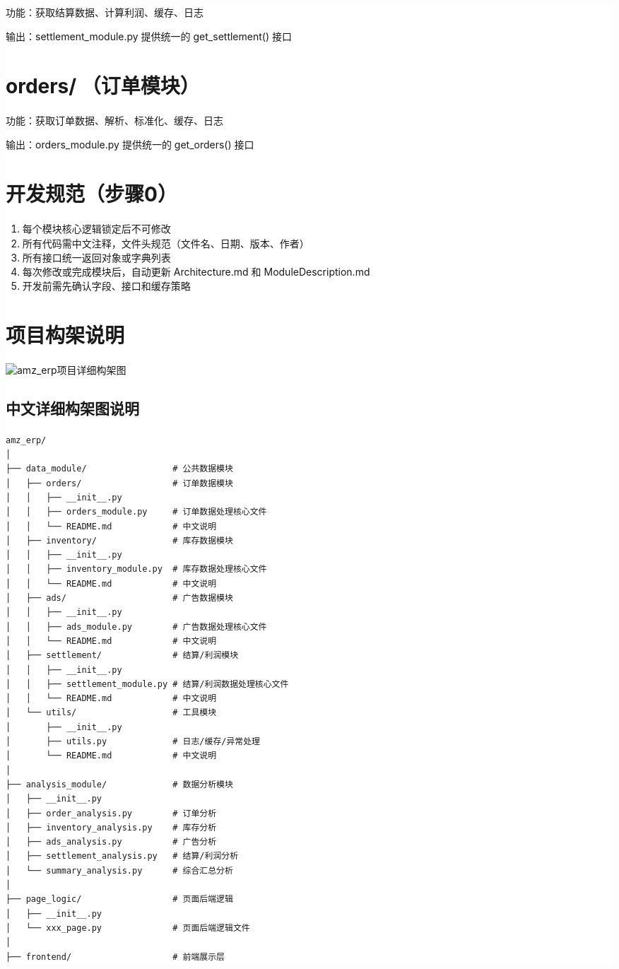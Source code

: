 功能：获取结算数据、计算利润、缓存、日志

输出：settlement_module.py 提供统一的 get_settlement() 接口
# orders/ （订单模块）

功能：获取订单数据、解析、标准化、缓存、日志

输出：orders_module.py 提供统一的 get_orders() 接口

# 开发规范（步骤0）

1. 每个模块核心逻辑锁定后不可修改
2. 所有代码需中文注释，文件头规范（文件名、日期、版本、作者）
3. 所有接口统一返回对象或字典列表
4. 每次修改或完成模块后，自动更新 Architecture.md 和 ModuleDescription.md
5. 开发前需先确认字段、接口和缓存策略

# 项目构架说明

![amz_erp项目详细构架图](architecture.png)


## 中文详细构架图说明

```
amz_erp/
│
├── data_module/                 # 公共数据模块
│   ├── orders/                  # 订单数据模块
│   │   ├── __init__.py
│   │   ├── orders_module.py     # 订单数据处理核心文件
│   │   └── README.md            # 中文说明
│   ├── inventory/               # 库存数据模块
│   │   ├── __init__.py
│   │   ├── inventory_module.py  # 库存数据处理核心文件
│   │   └── README.md            # 中文说明
│   ├── ads/                     # 广告数据模块
│   │   ├── __init__.py
│   │   ├── ads_module.py        # 广告数据处理核心文件
│   │   └── README.md            # 中文说明
│   ├── settlement/              # 结算/利润模块
│   │   ├── __init__.py
│   │   ├── settlement_module.py # 结算/利润数据处理核心文件
│   │   └── README.md            # 中文说明
│   └── utils/                   # 工具模块
│       ├── __init__.py
│       ├── utils.py             # 日志/缓存/异常处理
│       └── README.md            # 中文说明
│
├── analysis_module/             # 数据分析模块
│   ├── __init__.py
│   ├── order_analysis.py        # 订单分析
│   ├── inventory_analysis.py    # 库存分析
│   ├── ads_analysis.py          # 广告分析
│   ├── settlement_analysis.py   # 结算/利润分析
│   └── summary_analysis.py      # 综合汇总分析
│
├── page_logic/                  # 页面后端逻辑
│   ├── __init__.py
│   └── xxx_page.py              # 页面后端逻辑文件
│
├── frontend/                    # 前端展示层
```
